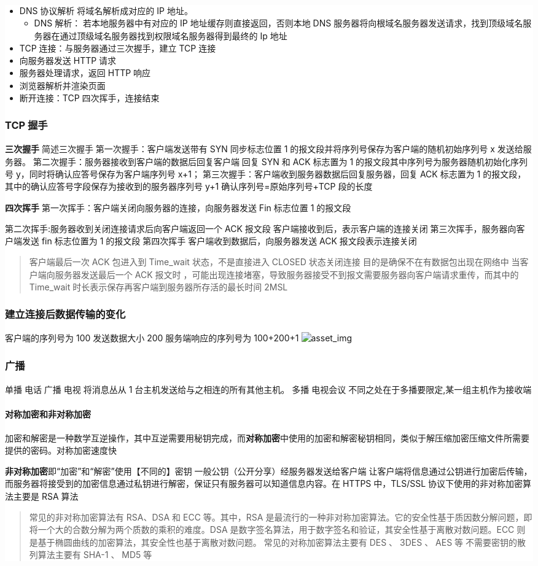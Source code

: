 - DNS 协议解析 将域名解析成对应的 IP 地址。
  - DNS 解析：
    若本地服务器中有对应的 IP 地址缓存则直接返回，否则本地 DNS 服务器将向根域名服务器发送请求，找到顶级域名服务器在通过顶级域名服务器找到权限域名服务器得到最终的 Ip 地址
- TCP 连接：与服务器通过三次握手，建立 TCP 连接
- 向服务器发送 HTTP 请求
- 服务器处理请求，返回 HTTP 响应
- 浏览器解析并渲染页面
- 断开连接：TCP 四次挥手，连接结束

### TCP 握手

**三次握手**
简述三次握手
第一次握手：客户端发送带有 SYN 同步标志位置 1 的报文段并将序列号保存为客户端的随机初始序列号 x 发送给服务器。
第二次握手：服务器接收到客户端的数据后回复客户端 回复 SYN 和 ACK 标志置为 1 的报文段其中序列号为服务器随机初始化序列号 y，同时将确认应答号保存为客户端序列号 x+1；
第三次握手：客户端收到服务器数据后回复服务器，回复 ACK 标志置为 1 的报文段，其中的确认应答号字段保存为接收到的服务器序列号 y+1
确认序列号=原始序列号+TCP 段的长度

**四次挥手**
第一次挥手：客户端关闭向服务器的连接，向服务器发送 Fin 标志位置 1 的报文段

第二次挥手:服务器收到关闭连接请求后向客户端返回一个 ACK 报文段
客户端接收到后，表示客户端的连接关闭
第三次挥手，服务器向客户端发送 fin 标志位置为 1 的报文段
第四次挥手 客户端收到数据后，向服务器发送 ACK 报文段表示连接关闭

> 客户端最后一次 ACK 包进入到 Time_wait 状态，不是直接进入 CLOSED 状态关闭连接
> 目的是确保不在有数据包出现在网络中
> 当客户端向服务器发送最后一个 ACK 报文时 ，可能出现连接堵塞，导致服务器接受不到报文需要服务器向客户端请求重传，而其中的 Time_wait 时长表示保存再客户端到服务器所存活的最长时间 2MSL

### 建立连接后数据传输的变化

客户端的序列号为 100 发送数据大小 200 服务端响应的序列号为 100+200+1
![asset_img](八股-计算机网络/2023-10-25-10-04-44.png)

### 广播

单播 电话
广播 电视 将消息丛从 1 台主机发送给与之相连的所有其他主机。
多播 电视会议 不同之处在于多播要限定,某一组主机作为接收端

#### 对称加密和非对称加密

加密和解密是一种数学互逆操作，其中互逆需要用秘钥完成，而**对称加密**中使用的加密和解密秘钥相同，类似于解压缩加密压缩文件所需要提供的密码。对称加密速度快

**非对称加密**即“加密”和“解密”使用【不同的】密钥 一般公钥（公开分享）经服务器发送给客户端 让客户端将信息通过公钥进行加密后传输，而服务器将接受到的加密信息通过私钥进行解密，保证只有服务器可以知道信息内容。在 HTTPS 中，TLS/SSL 协议下使用的非对称加密算法主要是 RSA 算法

> 常见的非对称加密算法有 RSA、DSA 和 ECC 等。其中，RSA 是最流行的一种非对称加密算法。它的安全性基于质因数分解问题，即将一个大的合数分解为两个质数的乘积的难度。DSA 是数字签名算法，用于数字签名和验证，其安全性基于离散对数问题。ECC 则是基于椭圆曲线的加密算法，其安全性也基于离散对数问题。
> 常见的对称加密算法主要有 DES 、 3DES 、 AES 等
> 不需要密钥的散列算法主要有 SHA-1 、 MD5 等

